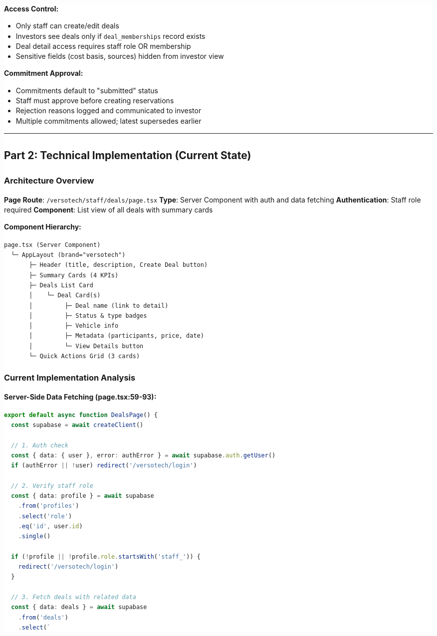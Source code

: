**Access Control:**
- Only staff can create/edit deals
- Investors see deals only if `deal_memberships` record exists
- Deal detail access requires staff role OR membership
- Sensitive fields (cost basis, sources) hidden from investor view

**Commitment Approval:**
- Commitments default to "submitted" status
- Staff must approve before creating reservations
- Rejection reasons logged and communicated to investor
- Multiple commitments allowed; latest supersedes earlier

---

## Part 2: Technical Implementation (Current State)

### Architecture Overview

**Page Route**: `/versotech/staff/deals/page.tsx`
**Type**: Server Component with auth and data fetching
**Authentication**: Staff role required
**Component**: List view of all deals with summary cards

**Component Hierarchy:**
```
page.tsx (Server Component)
  └─ AppLayout (brand="versotech")
       ├─ Header (title, description, Create Deal button)
       ├─ Summary Cards (4 KPIs)
       ├─ Deals List Card
       │    └─ Deal Card(s)
       │         ├─ Deal name (link to detail)
       │         ├─ Status & type badges
       │         ├─ Vehicle info
       │         ├─ Metadata (participants, price, date)
       │         └─ View Details button
       └─ Quick Actions Grid (3 cards)
```

### Current Implementation Analysis

**Server-Side Data Fetching (page.tsx:59-93):**
```typescript
export default async function DealsPage() {
  const supabase = await createClient()

  // 1. Auth check
  const { data: { user }, error: authError } = await supabase.auth.getUser()
  if (authError || !user) redirect('/versotech/login')

  // 2. Verify staff role
  const { data: profile } = await supabase
    .from('profiles')
    .select('role')
    .eq('id', user.id)
    .single()

  if (!profile || !profile.role.startsWith('staff_')) {
    redirect('/versotech/login')
  }

  // 3. Fetch deals with related data
  const { data: deals } = await supabase
    .from('deals')
    .select(`
```